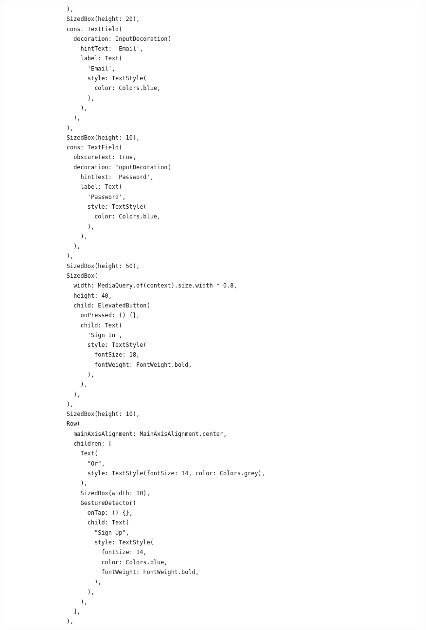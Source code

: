 ```
                  ),
                  SizedBox(height: 20),
                  const TextField(
                    decoration: InputDecoration(
                      hintText: 'Email',
                      label: Text(
                        'Email',
                        style: TextStyle(
                          color: Colors.blue,
                        ),
                      ),
                    ),
                  ),
                  SizedBox(height: 10),
                  const TextField(
                    obscureText: true,
                    decoration: InputDecoration(
                      hintText: 'Password',
                      label: Text(
                        'Password',
                        style: TextStyle(
                          color: Colors.blue,
                        ),
                      ),
                    ),
                  ),
                  SizedBox(height: 50),
                  SizedBox(
                    width: MediaQuery.of(context).size.width * 0.8,
                    height: 40,
                    child: ElevatedButton(
                      onPressed: () {},
                      child: Text(
                        'Sign In',
                        style: TextStyle(
                          fontSize: 18,
                          fontWeight: FontWeight.bold,
                        ),
                      ),
                    ),
                  ),
                  SizedBox(height: 10),
                  Row(
                    mainAxisAlignment: MainAxisAlignment.center,
                    children: [
                      Text(
                        "Or",
                        style: TextStyle(fontSize: 14, color: Colors.grey),
                      ),
                      SizedBox(width: 10),
                      GestureDetector(
                        onTap: () {},
                        child: Text(
                          "Sign Up",
                          style: TextStyle(
                            fontSize: 14,
                            color: Colors.blue,
                            fontWeight: FontWeight.bold,
                          ),
                        ),
                      ),
                    ],
                  ),
```